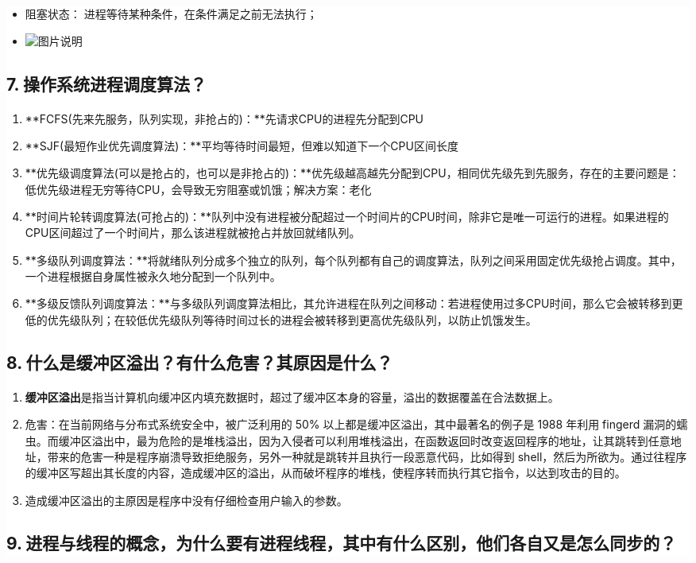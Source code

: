 - 阻塞状态： 进程等待某种条件，在条件满足之前无法执行；

- ![图片说明](操作系统八股文.assets/009BD33C3F328FF240CD1B324FDD8B38)

## 7. 操作系统进程调度算法？

1. **FCFS(先来先服务，队列实现，非抢占的)：**先请求CPU的进程先分配到CPU

2. **SJF(最短作业优先调度算法)：**平均等待时间最短，但难以知道下一个CPU区间长度

3. **优先级调度算法(可以是抢占的，也可以是非抢占的)：**优先级越高越先分配到CPU，相同优先级先到先服务，存在的主要问题是：低优先级进程无穷等待CPU，会导致无穷阻塞或饥饿；解决方案：老化

4. **时间片轮转调度算法(可抢占的)：**队列中没有进程被分配超过一个时间片的CPU时间，除非它是唯一可运行的进程。如果进程的CPU区间超过了一个时间片，那么该进程就被抢占并放回就绪队列。

5. **多级队列调度算法：**将就绪队列分成多个独立的队列，每个队列都有自己的调度算法，队列之间采用固定优先级抢占调度。其中，一个进程根据自身属性被永久地分配到一个队列中。

6. **多级反馈队列调度算法：**与多级队列调度算法相比，其允许进程在队列之间移动：若进程使用过多CPU时间，那么它会被转移到更低的优先级队列；在较低优先级队列等待时间过长的进程会被转移到更高优先级队列，以防止饥饿发生。

## 8. 什么是缓冲区溢出？有什么危害？其原因是什么？

1. **缓冲区溢出**是指当计算机向缓冲区内填充数据时，超过了缓冲区本身的容量，溢出的数据覆盖在合法数据上。

2. 危害：在当前网络与分布式系统安全中，被广泛利用的 50% 以上都是缓冲区溢出，其中最著名的例子是 1988 年利用 fingerd 漏洞的蠕虫。而缓冲区溢出中，最为危险的是堆栈溢出，因为入侵者可以利用堆栈溢出，在函数返回时改变返回程序的地址，让其跳转到任意地址，带来的危害一种是程序崩溃导致拒绝服务，另外一种就是跳转并且执行一段恶意代码，比如得到 shell，然后为所欲为。通过往程序的缓冲区写超出其长度的内容，造成缓冲区的溢出，从而破坏程序的堆栈，使程序转而执行其它指令，以达到攻击的目的。    

3. 造成缓冲区溢出的主原因是程序中没有仔细检查用户输入的参数。



## 9. 进程与线程的概念，为什么要有进程线程，其中有什么区别，他们各自又是怎么同步的？
